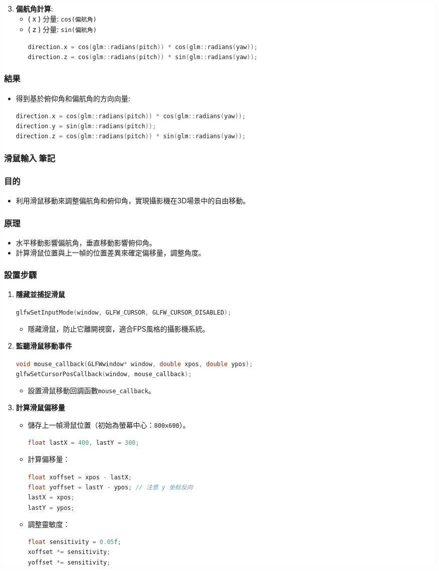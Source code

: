 3. **偏航角計算**:
   - \( x \) 分量: `cos(偏航角)`
   - \( z \) 分量: `sin(偏航角)`
     ```cpp
     direction.x = cos(glm::radians(pitch)) * cos(glm::radians(yaw));
     direction.z = cos(glm::radians(pitch)) * sin(glm::radians(yaw));
     ```

### 結果
- 得到基於俯仰角和偏航角的方向向量:
  ```cpp
  direction.x = cos(glm::radians(pitch)) * cos(glm::radians(yaw));
  direction.y = sin(glm::radians(pitch));
  direction.z = cos(glm::radians(pitch)) * sin(glm::radians(yaw));
  ```

### 滑鼠輸入 筆記

### 目的
- 利用滑鼠移動來調整偏航角和俯仰角，實現攝影機在3D場景中的自由移動。

### 原理
- 水平移動影響偏航角，垂直移動影響俯仰角。
- 計算滑鼠位置與上一幀的位置差異來確定偏移量，調整角度。

### 設置步驟
1. **隱藏並捕捉滑鼠**
   ```cpp
   glfwSetInputMode(window, GLFW_CURSOR, GLFW_CURSOR_DISABLED);
   ```
   - 隱藏滑鼠，防止它離開視窗，適合FPS風格的攝影機系統。

2. **監聽滑鼠移動事件**
   ```cpp
   void mouse_callback(GLFWwindow* window, double xpos, double ypos);
   glfwSetCursorPosCallback(window, mouse_callback);
   ```
   - 設置滑鼠移動回調函數`mouse_callback`。

3. **計算滑鼠偏移量**
   - 儲存上一幀滑鼠位置（初始為螢幕中心：`800x600`）。
     ```cpp
     float lastX = 400, lastY = 300;
     ```
   - 計算偏移量：
     ```cpp
     float xoffset = xpos - lastX;
     float yoffset = lastY - ypos; // 注意 y 坐标反向
     lastX = xpos;
     lastY = ypos;
     ```
   - 調整靈敏度：
     ```cpp
     float sensitivity = 0.05f;
     xoffset *= sensitivity;
     yoffset *= sensitivity;
     ```
